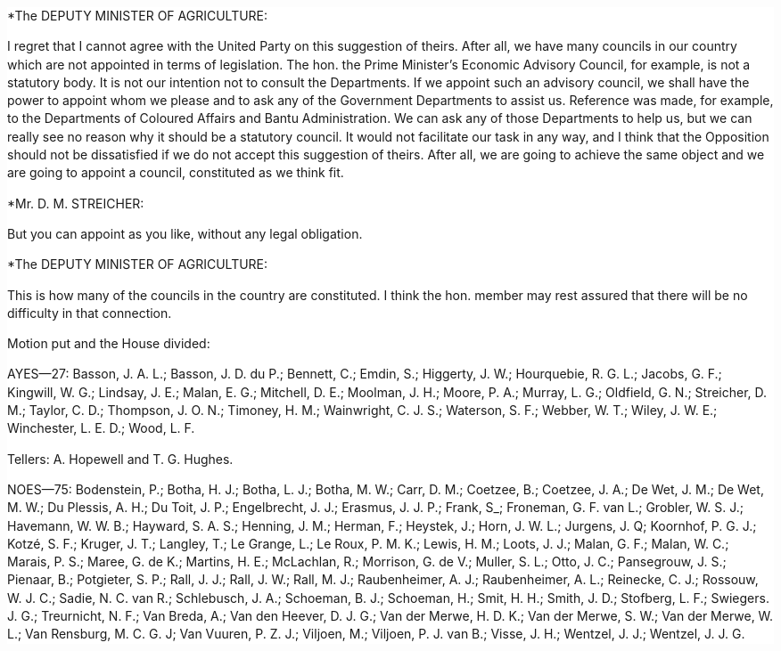 </speech>

<speech by="#deputy_minister_of_agriculture">

<from>*The <person refersTo="hansard_za">DEPUTY MINISTER OF AGRICULTURE</person>:</from>

<p>I regret that I cannot agree with the United Party on this suggestion of theirs. After all, we have many councils in our country which are not appointed in terms of legislation. The hon. the Prime Minister’s Economic Advisory Council, for example, is not a statutory body. It is not our intention not to consult the Departments. If we appoint such an advisory council, we shall have the power to appoint whom we please and to ask any of the Government Departments to assist us. Reference was made, for example, to the Departments of Coloured Affairs and Bantu Administration. We can ask any of those Departments to help us, but we can really see no reason why it should be a statutory council. It would not facilitate our task in any way, and I think that the Opposition should not be dissatisfied if we do not accept this suggestion of theirs. After all, we are going to achieve the same object and we are going to appoint a council, constituted as we think fit.</p>

</speech>

<speech by="#streicher">

<from>*Mr. <person refersTo="hansard_za">D. M. STREICHER</person>:</from>

<p>But you can appoint as you like, without any legal obligation.</p>

</speech>

<speech by="#deputy_minister_of_agriculture">

<from>*The <person refersTo="hansard_za">DEPUTY MINISTER OF AGRICULTURE</person>:</from>

<p>This is how many of the councils in the country are constituted. I think the hon. member may rest assured that there will be no difficulty in that connection.</p>

<p>Motion put and the House divided:</p>

<p>AYES&#x2014;27: Basson, J. A. L.; Basson, J. D. du P.; Bennett, C.; Emdin, S.; Higgerty, J. W.; Hourquebie, R. G. L.; Jacobs, G. F.; Kingwill, W. G.; Lindsay, J. E.; Malan, E. G.; Mitchell, D. E.; Moolman, J. H.; Moore, P. A.; Murray, L. G.; Oldfield, G. N.; Streicher, D. M.; Taylor, C. D.; Thompson, J. O. N.; Timoney, H. M.; Wainwright, C. J. S.; Waterson, S. F.; Webber, W. T.; Wiley, J. W. E.; Winchester, L. E. D.; Wood, L. F.</p>

<p>Tellers: A. Hopewell and T. G. Hughes.</p>

<p>NOES&#x2014;75: Bodenstein, P.; Botha, H. J.; Botha, L. J.; Botha, M. W.; Carr, D. M.; Coetzee, B.; Coetzee, J. A.; De Wet, J. M.; De Wet, M. W.; Du Plessis, A. H.; Du Toit, J. P.; Engelbrecht, J. J.; Erasmus, J. J. P.; Frank, S_; Froneman, G. F. van L.; Grobler, W. S. J.; Havemann, W. W. B.; Hayward, S. A. S.; Henning, J. M.; Herman, F.; Heystek, J.; Horn, J. W. L.; Jurgens, J. Q; Koornhof, P. G. J.; Kotz&#x00E9;, S. F.; Kruger, J. T.; Langley, T.; Le Grange, L.; Le Roux, P. M. K.; Lewis, H. M.; Loots, J. J.; Malan, G. F.; Malan, W. C.; Marais, P. S.; Maree, G. de K.; Martins, H. E.; McLachlan, R.; Morrison, G. de V.; Muller, S. L.; Otto, J. C.; Pansegrouw, J. S.; Pienaar, B.; Potgieter, S. P.; Rall, J. J.; Rall, J. W.; Rall, M. J.; Raubenheimer, A. J.; Raubenheimer, A. L.; Reinecke, C. J.; Rossouw, W. J. C.; Sadie, N. C. van R.; Schlebusch, J. A.; Schoeman, B. J.; Schoeman, H.; Smit, H. H.; Smith, J. D.; Stofberg, L. F.; Swiegers. J. G.; Treurnicht, N. F.; Van Breda, A.; Van den Heever, D. J. G.; Van der Merwe, H. D. K.; Van der Merwe, S. W.; Van der Merwe, W. L.; Van Rensburg, M. C. G. J; Van Vuuren, P. Z. J.; Viljoen, M.; Viljoen, P. J. van B.; Visse, J. H.; Wentzel, J. J.; Wentzel, J. J. G.</p>
